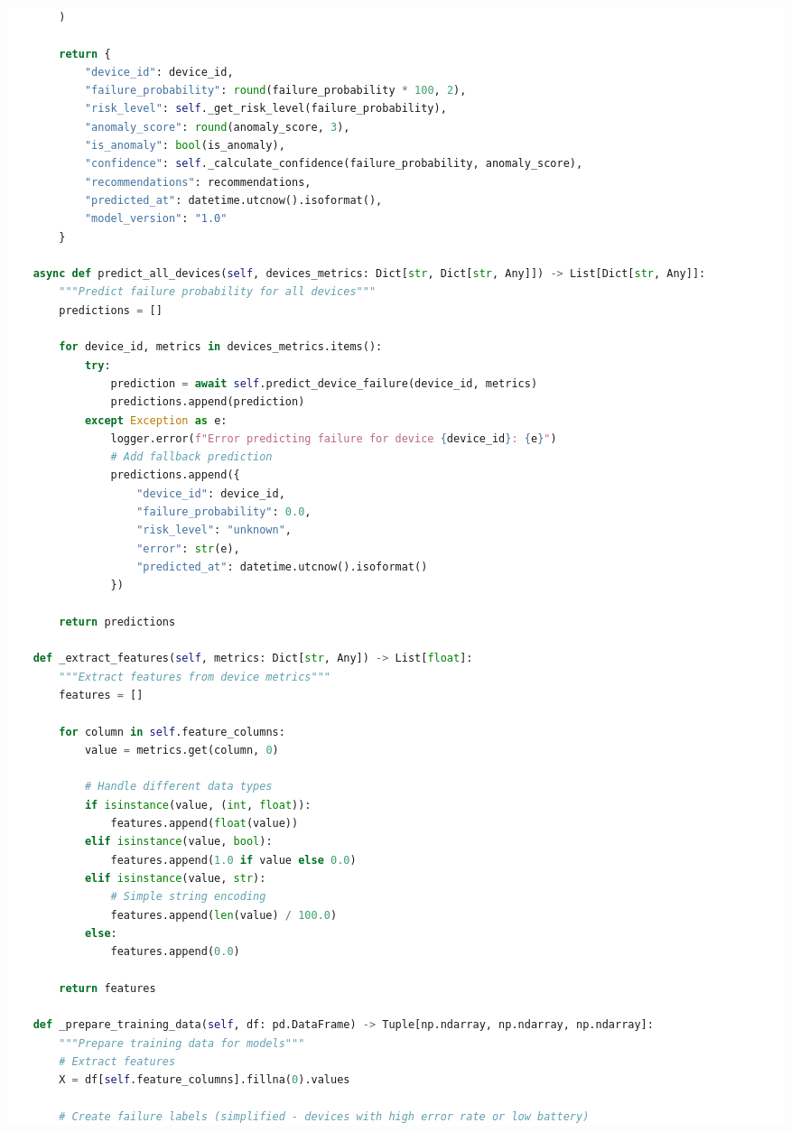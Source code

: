 ```python
        )
        
        return {
            "device_id": device_id,
            "failure_probability": round(failure_probability * 100, 2),
            "risk_level": self._get_risk_level(failure_probability),
            "anomaly_score": round(anomaly_score, 3),
            "is_anomaly": bool(is_anomaly),
            "confidence": self._calculate_confidence(failure_probability, anomaly_score),
            "recommendations": recommendations,
            "predicted_at": datetime.utcnow().isoformat(),
            "model_version": "1.0"
        }
    
    async def predict_all_devices(self, devices_metrics: Dict[str, Dict[str, Any]]) -> List[Dict[str, Any]]:
        """Predict failure probability for all devices"""
        predictions = []
        
        for device_id, metrics in devices_metrics.items():
            try:
                prediction = await self.predict_device_failure(device_id, metrics)
                predictions.append(prediction)
            except Exception as e:
                logger.error(f"Error predicting failure for device {device_id}: {e}")
                # Add fallback prediction
                predictions.append({
                    "device_id": device_id,
                    "failure_probability": 0.0,
                    "risk_level": "unknown",
                    "error": str(e),
                    "predicted_at": datetime.utcnow().isoformat()
                })
        
        return predictions
    
    def _extract_features(self, metrics: Dict[str, Any]) -> List[float]:
        """Extract features from device metrics"""
        features = []
        
        for column in self.feature_columns:
            value = metrics.get(column, 0)
            
            # Handle different data types
            if isinstance(value, (int, float)):
                features.append(float(value))
            elif isinstance(value, bool):
                features.append(1.0 if value else 0.0)
            elif isinstance(value, str):
                # Simple string encoding
                features.append(len(value) / 100.0)
            else:
                features.append(0.0)
        
        return features
    
    def _prepare_training_data(self, df: pd.DataFrame) -> Tuple[np.ndarray, np.ndarray, np.ndarray]:
        """Prepare training data for models"""
        # Extract features
        X = df[self.feature_columns].fillna(0).values
        
        # Create failure labels (simplified - devices with high error rate or low battery)
```